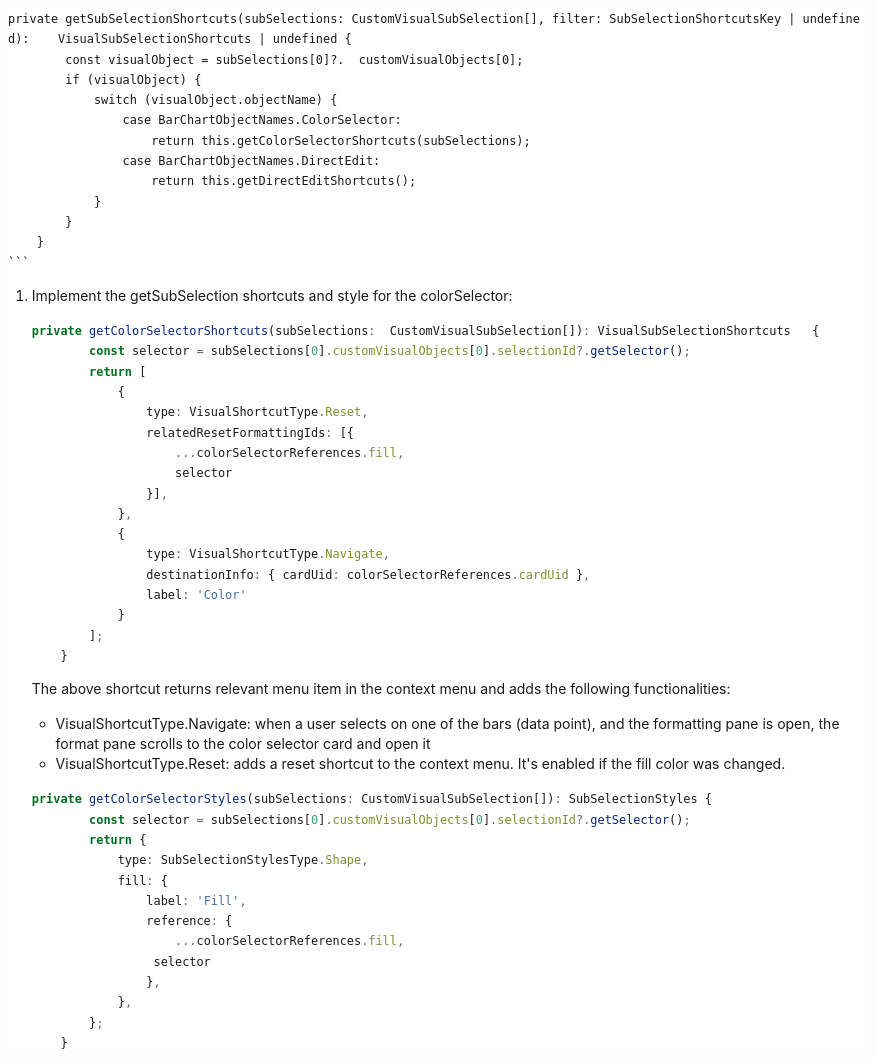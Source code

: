     private getSubSelectionShortcuts(subSelections: CustomVisualSubSelection[], filter: SubSelectionShortcutsKey | undefined):    VisualSubSelectionShortcuts | undefined {
            const visualObject = subSelections[0]?.  customVisualObjects[0];
            if (visualObject) {
                switch (visualObject.objectName) {
                    case BarChartObjectNames.ColorSelector:
                        return this.getColorSelectorShortcuts(subSelections);
                    case BarChartObjectNames.DirectEdit:
                        return this.getDirectEditShortcuts();
                }
            }
        }
    ```

1. Implement the getSubSelection shortcuts and style for the colorSelector:

    ```typescript
    private getColorSelectorShortcuts(subSelections:  CustomVisualSubSelection[]): VisualSubSelectionShortcuts   {
            const selector = subSelections[0].customVisualObjects[0].selectionId?.getSelector();
            return [
                {
                    type: VisualShortcutType.Reset,
                    relatedResetFormattingIds: [{
                        ...colorSelectorReferences.fill,
                        selector
                    }],
                },
                {
                    type: VisualShortcutType.Navigate,
                    destinationInfo: { cardUid: colorSelectorReferences.cardUid },
                    label: 'Color'
                }
            ];
        }
    ```

    The above shortcut returns relevant menu item in the context menu and adds the following functionalities:

    * VisualShortcutType.Navigate: when a user selects on one of the bars (data point), and the formatting pane is open, the format pane scrolls to the color selector card and open it
    * VisualShortcutType.Reset: adds a reset shortcut to the context menu. It's enabled if the fill color was changed.

    ```typescript
    private getColorSelectorStyles(subSelections: CustomVisualSubSelection[]): SubSelectionStyles {
            const selector = subSelections[0].customVisualObjects[0].selectionId?.getSelector();
            return {
                type: SubSelectionStylesType.Shape,
                fill: {
                    label: 'Fill',
                    reference: {
                        ...colorSelectorReferences.fill,
                     selector
                    },
                },
            };
        }
    ```
